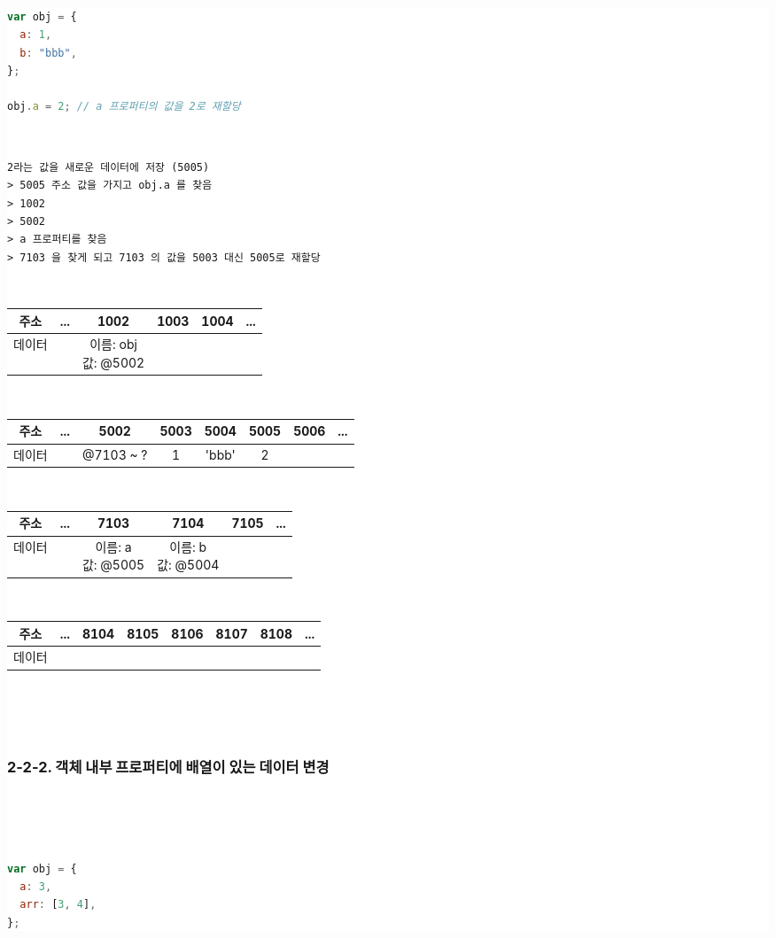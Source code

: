 ```js
var obj = {
  a: 1,
  b: "bbb",
};

obj.a = 2; // a 프로퍼티의 값을 2로 재할당
```

</br>

    2라는 값을 새로운 데이터에 저장 (5005)
    > 5005 주소 값을 가지고 obj.a 를 찾음
    > 1002
    > 5002
    > a 프로퍼티를 찾음
    > 7103 을 찾게 되고 7103 의 값을 5003 대신 5005로 재할당

</br>

|  주소  | ... |           1002            | 1003 | 1004 | ... |
| :----: | --- | :-----------------------: | ---- | ---- | --- |
| 데이터 |     | 이름: obj </br> 값: @5002 |      |      |     |

</br>

|  주소  | ... |   5002    | 5003 | 5004  | 5005 | 5006 | ... |
| :----: | --- | :-------: | :--: | :---: | :--: | :--: | --- |
| 데이터 |     | @7103 ~ ? |  1   | 'bbb' |  2   |      |     |

</br>

|  주소  | ... |          7103           |          7104           | 7105 | ... |
| :----: | --- | :---------------------: | :---------------------: | ---- | --- |
| 데이터 |     | 이름: a </br> 값: @5005 | 이름: b </br> 값: @5004 |      |     |

</br>

|  주소  | ... | 8104 | 8105 | 8106 | 8107 | 8108 | ... |
| :----: | --- | ---- | ---- | :--: | :--: | ---- | --- |
| 데이터 |     |      |      |      |      |      |     |

</br>
</br>
</br>

### 2-2-2. 객체 내부 프로퍼티에 배열이 있는 데이터 변경

</br>
</br>
</br>

```js
var obj = {
  a: 3,
  arr: [3, 4],
};
```
